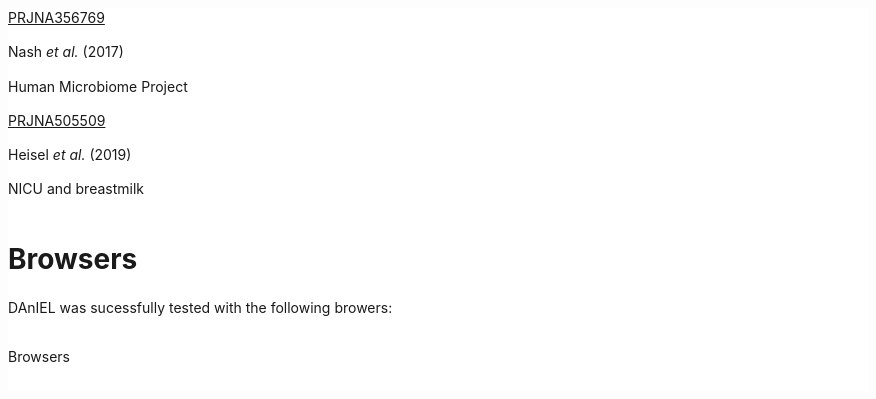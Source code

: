 <a href="https://www.ncbi.nlm.nih.gov/bioproject/PRJNA356769">PRJNA356769
</a>

</td>

<td style="text-align:left;width: 8em; ">

Nash *et al.* (2017)

</td>

<td style="text-align:left;width: 30em; ">

Human Microbiome
Project

</td>

</tr>

<tr>

<td style="text-align:left;">

<a href="https://www.ncbi.nlm.nih.gov/bioproject/PRJNA505509">PRJNA505509
</a>

</td>

<td style="text-align:left;width: 8em; ">

Heisel *et al.* (2019)

</td>

<td style="text-align:left;width: 30em; ">

NICU and breastmilk

</td>

</tr>

</tbody>

</table>

# Browsers

DAnIEL was sucessfully tested with the following
browers:

<table class="table table-striped table-hover table-condensed table-responsive" style="width: auto !important; margin-left: auto; margin-right: auto;">

<caption>

Browsers

</caption>

<thead>
